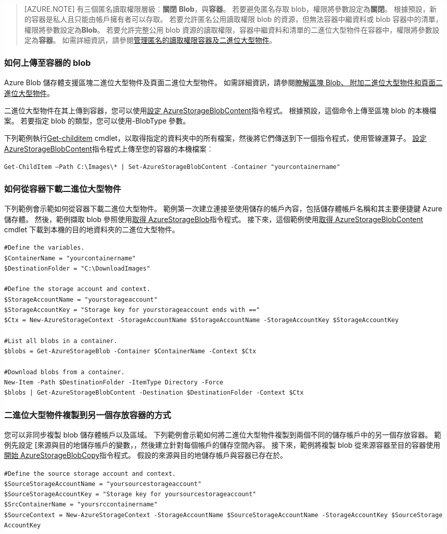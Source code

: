 > [AZURE.NOTE] 有三個匿名讀取權限層級︰**關閉** **Blob**，與**容器**。 若要避免匿名存取 blob，權限將參數設定為**關閉**。 根據預設，新的容器是私人且只能由帳戶擁有者可以存取。 若要允許匿名公用讀取權限 blob 的資源，但無法容器中繼資料或 blob 容器中的清單，權限將參數設定為**Blob**。 若要允許完整公用 blob 資源的讀取權限，容器中繼資料和清單的二進位大型物件在容器中，權限將參數設定為**容器**。 如需詳細資訊，請參閱[管理匿名的讀取權限容器及二進位大型物件](storage-manage-access-to-resources.md)。

### <a name="how-to-upload-a-blob-into-a-container"></a>如何上傳至容器的 blob
Azure Blob 儲存體支援區塊二進位大型物件及頁面二進位大型物件。 如需詳細資訊，請參閱[瞭解區塊 Blob、 附加二進位大型物件和頁面二進位大型物件](http://msdn.microsoft.com/library/azure/ee691964.aspx)。

二進位大型物件在其上傳到容器，您可以使用[設定 AzureStorageBlobContent](http://msdn.microsoft.com/library/azure/dn806379.aspx)指令程式。 根據預設，這個命令上傳至區塊 blob 的本機檔案。 若要指定 blob 的類型，您可以使用-BlobType 參數。

下列範例執行[Get-childitem](http://technet.microsoft.com/library/hh849800.aspx) cmdlet，以取得指定的資料夾中的所有檔案，然後將它們傳送到下一個指令程式，使用管線運算子。 [設定 AzureStorageBlobContent](http://msdn.microsoft.com/library/azure/dn806379.aspx)指令程式上傳至您的容器的本機檔案︰

    Get-ChildItem –Path C:\Images\* | Set-AzureStorageBlobContent -Container "yourcontainername"

### <a name="how-to-download-blobs-from-a-container"></a>如何從容器下載二進位大型物件
下列範例會示範如何從容器下載二進位大型物件。 範例第一次建立連接至使用儲存的帳戶內容，包括儲存體帳戶名稱和其主要便捷鍵 Azure 儲存體。 然後，範例擷取 blob 參照使用[取得 AzureStorageBlob](http://msdn.microsoft.com/library/azure/dn806392.aspx)指令程式。 接下來，這個範例使用[取得 AzureStorageBlobContent](http://msdn.microsoft.com/library/azure/dn806418.aspx) cmdlet 下載到本機的目的地資料夾的二進位大型物件。

    #Define the variables.
    $ContainerName = "yourcontainername"
    $DestinationFolder = "C:\DownloadImages"

    #Define the storage account and context.
    $StorageAccountName = "yourstorageaccount"
    $StorageAccountKey = "Storage key for yourstorageaccount ends with =="
    $Ctx = New-AzureStorageContext -StorageAccountName $StorageAccountName -StorageAccountKey $StorageAccountKey

    #List all blobs in a container.
    $blobs = Get-AzureStorageBlob -Container $ContainerName -Context $Ctx

    #Download blobs from a container.
    New-Item -Path $DestinationFolder -ItemType Directory -Force
    $blobs | Get-AzureStorageBlobContent -Destination $DestinationFolder -Context $Ctx

### <a name="how-to-copy-blobs-from-one-storage-container-to-another"></a>二進位大型物件複製到另一個存放容器的方式
您可以非同步複製 blob 儲存體帳戶以及區域。 下列範例會示範如何將二進位大型物件複製到兩個不同的儲存帳戶中的另一個存放容器。 範例先設定 [來源與目的地儲存帳戶的變數，，然後建立針對每個帳戶的儲存空間內容。 接下來，範例將複製 blob 從來源容器至目的容器使用[開始 AzureStorageBlobCopy](http://msdn.microsoft.com/library/azure/dn806394.aspx)指令程式。 假設的來源與目的地儲存帳戶與容器已存在於。

    #Define the source storage account and context.
    $SourceStorageAccountName = "yoursourcestorageaccount"
    $SourceStorageAccountKey = "Storage key for yoursourcestorageaccount"
    $SrcContainerName = "yoursrccontainername"
    $SourceContext = New-AzureStorageContext -StorageAccountName $SourceStorageAccountName -StorageAccountKey $SourceStorageAccountKey


[Image1]: ./media/storage-powershell-guide-full/Subscription_currentportal.png
[Image2]: ./media/storage-powershell-guide-full/Subscription_Previewportal.png
[Image3]: ./media/storage-powershell-guide-full/Blobdownload.png
[Getting started with Azure Storage and PowerShell in 5 minutes]: #getstart
[Prerequisites for using Azure PowerShell with Azure Storage]: #pre
[How to manage storage accounts in Azure]: #manageaccount
[How to set a default Azure subscription]: #setdefsub
[How to create a new Azure storage account]: #createaccount
[How to set a default Azure storage account]: #defaultaccount
[How to list all Azure storage accounts in a subscription]: #listaccounts
[How to create an Azure storage context]: #createctx
[How to manage Azure blobs and blob snapshots]: #manageblobs
[How to create a container]: #container
[How to upload a blob into a container]: #uploadblob
[How to download blobs from a container]: #downblob
[How to copy blobs from one storage container to another]: #copyblob
[How to delete a blob]: #deleteblob
[How to manage Azure blob snapshots]: #manageshots
[How to create a blob snapshot]: #createshot
[How to list snapshots of a blob]: #listshot
[How to copy a snapshot of a blob]: #copyshot
[How to manage Azure tables and table entities]: #managetables
[How to create a table]: #createtable
[How to retrieve a table]: #gettable
[How to delete a table]: #remtable
[How to manage table entities]: #mngentity
[How to add table entities]: #addentity
[How to query table entities]: #queryentity
[How to delete table entities]: #deleteentity
[How to manage Azure queues and queue messages]: #managequeues
[How to create a queue]: #createqueue
[How to retrieve a queue]: #getqueue
[How to delete a queue]: #remqueue
[How to manage queue messages]: #mngqueuemsg
[How to insert a message into a queue]: #addqueuemsg
[How to de-queue at the next message]: #dequeuemsg
[How to manage Azure file shares and files]: #files
[How to set and query storage analytics]: #stganalytics
[How to manage Shared Access Signature (SAS) and Stored Access Policy]: #sas
[How to use Azure Storage for U.S. government and Azure China]: #gov
[Next Steps]: #next
